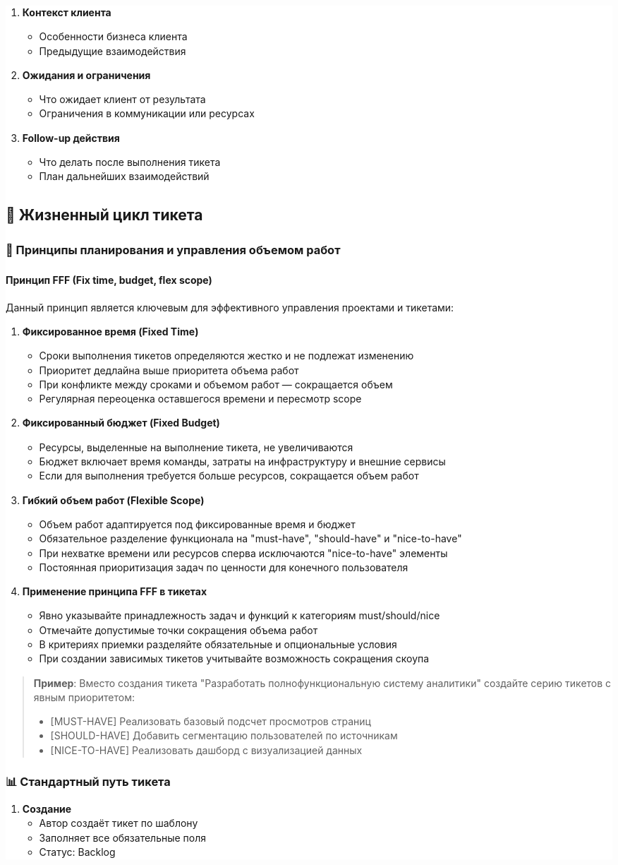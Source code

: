 1. **Контекст клиента**
   - Особенности бизнеса клиента
   - Предыдущие взаимодействия

2. **Ожидания и ограничения**
   - Что ожидает клиент от результата
   - Ограничения в коммуникации или ресурсах

3. **Follow-up действия**
   - Что делать после выполнения тикета
   - План дальнейших взаимодействий

## 🔄 Жизненный цикл тикета

### 🔑 Принципы планирования и управления объемом работ

#### Принцип FFF (Fix time, budget, flex scope)

Данный принцип является ключевым для эффективного управления проектами и тикетами:

1. **Фиксированное время (Fixed Time)**
   - Сроки выполнения тикетов определяются жестко и не подлежат изменению
   - Приоритет дедлайна выше приоритета объема работ
   - При конфликте между сроками и объемом работ — сокращается объем
   - Регулярная переоценка оставшегося времени и пересмотр scope

2. **Фиксированный бюджет (Fixed Budget)**
   - Ресурсы, выделенные на выполнение тикета, не увеличиваются
   - Бюджет включает время команды, затраты на инфраструктуру и внешние сервисы
   - Если для выполнения требуется больше ресурсов, сокращается объем работ

3. **Гибкий объем работ (Flexible Scope)**
   - Объем работ адаптируется под фиксированные время и бюджет
   - Обязательное разделение функционала на "must-have", "should-have" и "nice-to-have"
   - При нехватке времени или ресурсов сперва исключаются "nice-to-have" элементы
   - Постоянная приоритизация задач по ценности для конечного пользователя

4. **Применение принципа FFF в тикетах**
   - Явно указывайте принадлежность задач и функций к категориям must/should/nice
   - Отмечайте допустимые точки сокращения объема работ
   - В критериях приемки разделяйте обязательные и опциональные условия
   - При создании зависимых тикетов учитывайте возможность сокращения скоупа

> **Пример**: Вместо создания тикета "Разработать полнофункциональную систему аналитики" создайте серию тикетов с явным приоритетом:
>
> - [MUST-HAVE] Реализовать базовый подсчет просмотров страниц
> - [SHOULD-HAVE] Добавить сегментацию пользователей по источникам
> - [NICE-TO-HAVE] Реализовать дашборд с визуализацией данных

### 📊 Стандартный путь тикета

1. **Создание**
   - Автор создаёт тикет по шаблону
   - Заполняет все обязательные поля
   - Статус: Backlog
